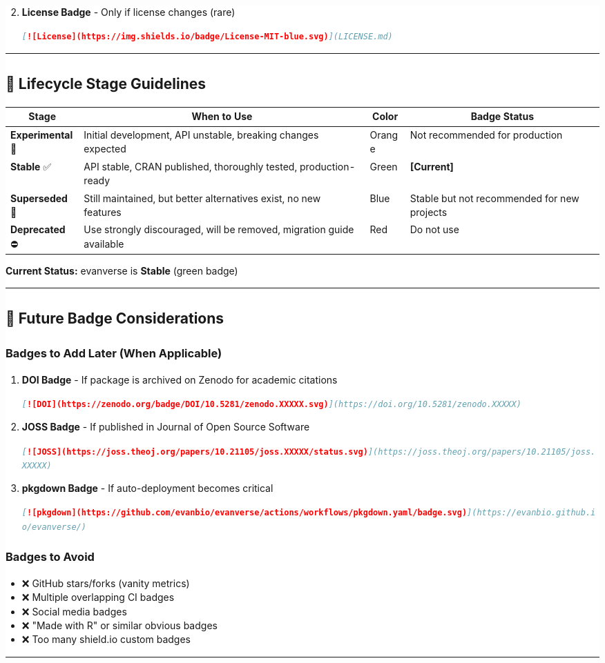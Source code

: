 2. **License Badge** - Only if license changes (rare)
   ```markdown
   [![License](https://img.shields.io/badge/License-MIT-blue.svg)](LICENSE.md)
   ```

---

## 📏 Lifecycle Stage Guidelines

| Stage | When to Use | Color | Badge Status |
|-------|-------------|-------|--------------|
| **Experimental** 🧪 | Initial development, API unstable, breaking changes expected | Orange | Not recommended for production |
| **Stable** ✅ | API stable, CRAN published, thoroughly tested, production-ready | Green | **[Current]** |
| **Superseded** 🔵 | Still maintained, but better alternatives exist, no new features | Blue | Stable but not recommended for new projects |
| **Deprecated** ⛔ | Use strongly discouraged, will be removed, migration guide available | Red | Do not use |

**Current Status:** evanverse is **Stable** (green badge)

---

## 🚀 Future Badge Considerations

### Badges to Add Later (When Applicable)

1. **DOI Badge** - If package is archived on Zenodo for academic citations
   ```markdown
   [![DOI](https://zenodo.org/badge/DOI/10.5281/zenodo.XXXXX.svg)](https://doi.org/10.5281/zenodo.XXXXX)
   ```

2. **JOSS Badge** - If published in Journal of Open Source Software
   ```markdown
   [![JOSS](https://joss.theoj.org/papers/10.21105/joss.XXXXX/status.svg)](https://joss.theoj.org/papers/10.21105/joss.XXXXX)
   ```

3. **pkgdown Badge** - If auto-deployment becomes critical
   ```markdown
   [![pkgdown](https://github.com/evanbio/evanverse/actions/workflows/pkgdown.yaml/badge.svg)](https://evanbio.github.io/evanverse/)
   ```

### Badges to Avoid

- ❌ GitHub stars/forks (vanity metrics)
- ❌ Multiple overlapping CI badges
- ❌ Social media badges
- ❌ "Made with R" or similar obvious badges
- ❌ Too many shield.io custom badges

---
